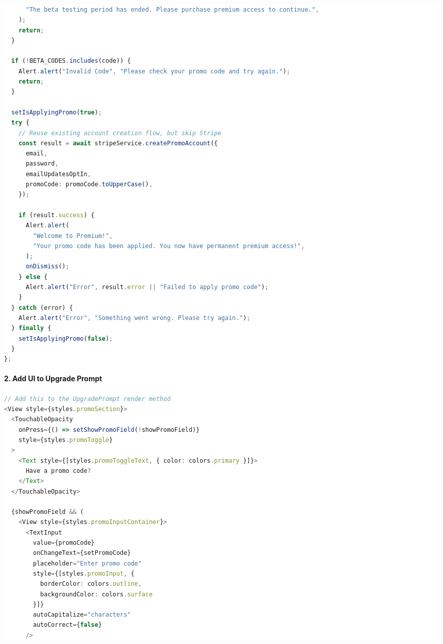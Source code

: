 ```typescript
      "The beta testing period has ended. Please purchase premium access to continue.",
    );
    return;
  }

  if (!BETA_CODES.includes(code)) {
    Alert.alert("Invalid Code", "Please check your promo code and try again.");
    return;
  }

  setIsApplyingPromo(true);
  try {
    // Reuse existing account creation flow, but skip Stripe
    const result = await stripeService.createPromoAccount({
      email,
      password,
      emailUpdatesOptIn,
      promoCode: promoCode.toUpperCase(),
    });

    if (result.success) {
      Alert.alert(
        "Welcome to Premium!",
        "Your promo code has been applied. You now have permanent premium access!",
      );
      onDismiss();
    } else {
      Alert.alert("Error", result.error || "Failed to apply promo code");
    }
  } catch (error) {
    Alert.alert("Error", "Something went wrong. Please try again.");
  } finally {
    setIsApplyingPromo(false);
  }
};
```

#### **2. Add UI to Upgrade Prompt**

```typescript
// Add this to the UpgradePrompt render method
<View style={styles.promoSection}>
  <TouchableOpacity
    onPress={() => setShowPromoField(!showPromoField)}
    style={styles.promoToggle}
  >
    <Text style={[styles.promoToggleText, { color: colors.primary }]}>
      Have a promo code?
    </Text>
  </TouchableOpacity>

  {showPromoField && (
    <View style={styles.promoInputContainer}>
      <TextInput
        value={promoCode}
        onChangeText={setPromoCode}
        placeholder="Enter promo code"
        style={[styles.promoInput, {
          borderColor: colors.outline,
          backgroundColor: colors.surface
        }]}
        autoCapitalize="characters"
        autoCorrect={false}
      />
```